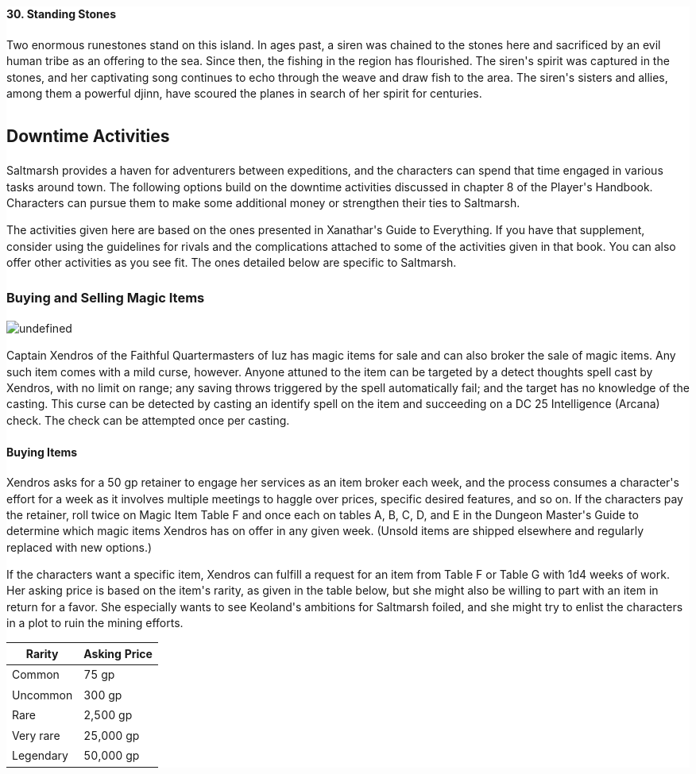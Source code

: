 #### 30. Standing Stones

Two enormous runestones stand on this island. In ages past, a siren was chained to the stones here and sacrificed by an evil human tribe as an offering to the sea. Since then, the fishing in the region has flourished. The siren's spirit was captured in the stones, and her captivating song continues to echo through the weave and draw fish to the area. The siren's sisters and allies, among them a powerful djinn, have scoured the planes in search of her spirit for centuries.

## Downtime Activities

Saltmarsh provides a haven for adventurers between expeditions, and the characters can spend that time engaged in various tasks around town. The following options build on the downtime activities discussed in chapter 8 of the Player's Handbook. Characters can pursue them to make some additional money or strengthen their ties to Saltmarsh.

The activities given here are based on the ones presented in Xanathar's Guide to Everything. If you have that supplement, consider using the guidelines for rivals and the complications attached to some of the activities given in that book. You can also offer other activities as you see fit. The ones detailed below are specific to Saltmarsh.

### Buying and Selling Magic Items

![undefined](adventure/GoS/004-01-04.png)

Captain Xendros of the Faithful Quartermasters of Iuz has magic items for sale and can also broker the sale of magic items. Any such item comes with a mild curse, however. Anyone attuned to the item can be targeted by a <wc-fetch type="spell">detect thoughts</wc-fetch> spell cast by Xendros, with no limit on range; any saving throws triggered by the spell automatically fail; and the target has no knowledge of the casting. This curse can be detected by casting an <wc-fetch type="spell">identify</wc-fetch> spell on the item and succeeding on a DC 25 Intelligence (<wc-fetch type="skill">Arcana</wc-fetch>) check. The check can be attempted once per casting.

#### Buying Items

Xendros asks for a 50 gp retainer to engage her services as an item broker each week, and the process consumes a character's effort for a week as it involves multiple meetings to haggle over prices, specific desired features, and so on. If the characters pay the retainer, roll twice on Magic Item Table F and once each on tables A, B, C, D, and E in the Dungeon Master's Guide to determine which magic items Xendros has on offer in any given week. (Unsold items are shipped elsewhere and regularly replaced with new options.)

If the characters want a specific item, Xendros can fulfill a request for an item from Table F or Table G with <wc-roll>1d4</wc-roll> weeks of work. Her asking price is based on the item's rarity, as given in the table below, but she might also be willing to part with an item in return for a favor. She especially wants to see Keoland's ambitions for Saltmarsh foiled, and she might try to enlist the characters in a plot to ruin the mining efforts.

| <span class="text-center block">Rarity</span> | Asking Price |
| - | - |
| <span class="text-center block">Common</span> | 75 gp |
| <span class="text-center block">Uncommon</span> | 300 gp |
| <span class="text-center block">Rare</span> | 2,500 gp |
| <span class="text-center block">Very rare</span> | 25,000 gp |
| <span class="text-center block">Legendary</span> | 50,000 gp |
